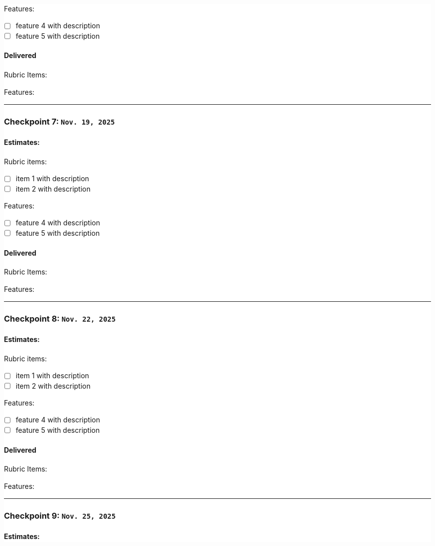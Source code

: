 Features:
- [ ] feature 4 with description
- [ ] feature 5 with description

#### Delivered

Rubric Items:


Features:

---
### Checkpoint 7: `Nov. 19, 2025`

#### Estimates:

Rubric items:
- [ ] item 1 with description
- [ ] item 2 with description

Features:
- [ ] feature 4 with description
- [ ] feature 5 with description

#### Delivered

Rubric Items:


Features:

---
### Checkpoint 8: `Nov. 22, 2025`

#### Estimates:

Rubric items:
- [ ] item 1 with description
- [ ] item 2 with description

Features:
- [ ] feature 4 with description
- [ ] feature 5 with description

#### Delivered

Rubric Items:


Features:

---
### Checkpoint 9: `Nov. 25, 2025`

#### Estimates:
